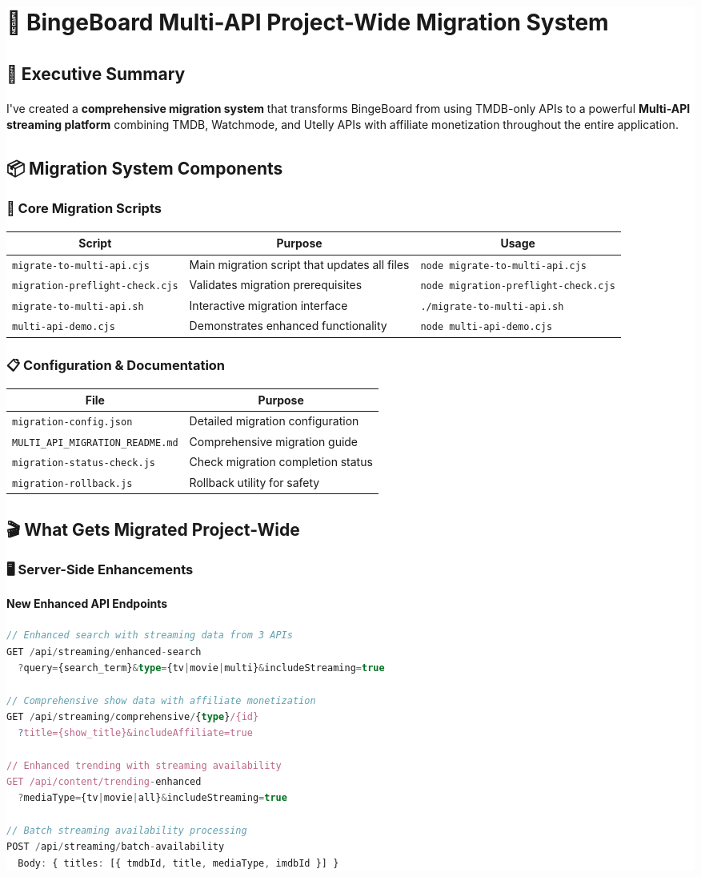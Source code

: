 # 🚀 BingeBoard Multi-API Project-Wide Migration System

## 🎯 Executive Summary

I've created a **comprehensive migration system** that transforms BingeBoard from using TMDB-only APIs to a powerful **Multi-API streaming platform** combining TMDB, Watchmode, and Utelly APIs with affiliate monetization throughout the entire application.

## 📦 Migration System Components

### 🔧 Core Migration Scripts

| Script | Purpose | Usage |
|--------|---------|-------|
| `migrate-to-multi-api.cjs` | Main migration script that updates all files | `node migrate-to-multi-api.cjs` |
| `migration-preflight-check.cjs` | Validates migration prerequisites | `node migration-preflight-check.cjs` |
| `migrate-to-multi-api.sh` | Interactive migration interface | `./migrate-to-multi-api.sh` |
| `multi-api-demo.cjs` | Demonstrates enhanced functionality | `node multi-api-demo.cjs` |

### 📋 Configuration & Documentation

| File | Purpose |
|------|---------|
| `migration-config.json` | Detailed migration configuration |
| `MULTI_API_MIGRATION_README.md` | Comprehensive migration guide |
| `migration-status-check.js` | Check migration completion status |
| `migration-rollback.js` | Rollback utility for safety |

## 🎬 What Gets Migrated Project-Wide

### 🖥️ Server-Side Enhancements

#### New Enhanced API Endpoints
```typescript
// Enhanced search with streaming data from 3 APIs
GET /api/streaming/enhanced-search
  ?query={search_term}&type={tv|movie|multi}&includeStreaming=true

// Comprehensive show data with affiliate monetization  
GET /api/streaming/comprehensive/{type}/{id}
  ?title={show_title}&includeAffiliate=true

// Enhanced trending with streaming availability
GET /api/content/trending-enhanced
  ?mediaType={tv|movie|all}&includeStreaming=true

// Batch streaming availability processing
POST /api/streaming/batch-availability
  Body: { titles: [{ tmdbId, title, mediaType, imdbId }] }
```
